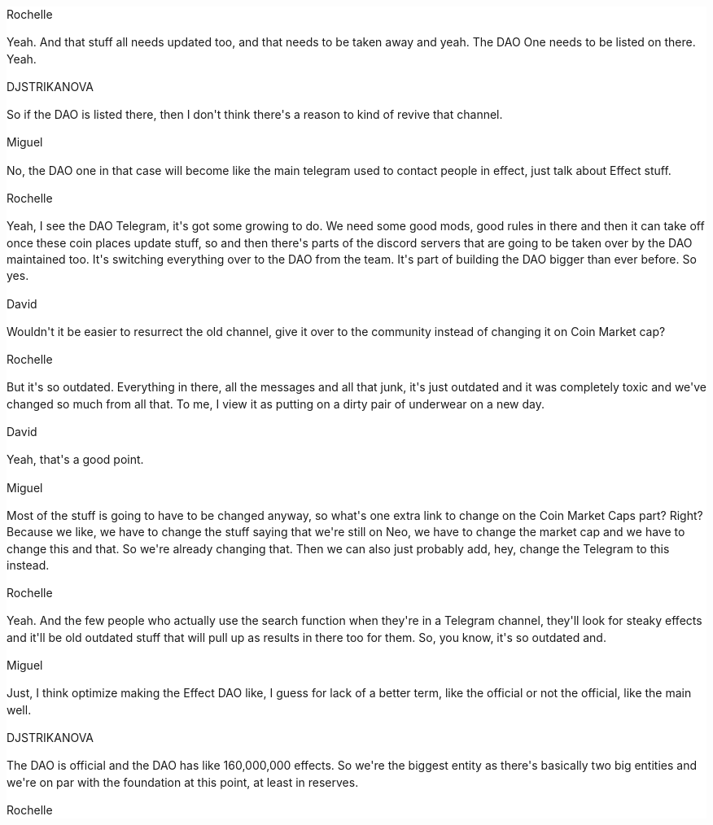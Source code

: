 Rochelle

Yeah. And that stuff all needs updated too, and that needs to be taken away and yeah. The DAO One needs to be listed on there. Yeah.

DJSTRIKANOVA

So if the DAO is listed there, then I don't think there's a reason to kind of revive that channel.

Miguel

No, the DAO one in that case will become like the main telegram used to contact people in effect, just talk about Effect stuff.

Rochelle

Yeah, I see the DAO Telegram, it's got some growing to do. We need some good mods, good rules in there and then it can take off once these coin places update stuff, so and then there's parts of the discord servers that are going to be taken over by the DAO maintained too. It's switching everything over to the DAO from the team. It's part of building the DAO bigger than ever before. So yes.

David

Wouldn't it be easier to resurrect the old channel, give it over to the community instead of changing it on Coin Market cap?

Rochelle

But it's so outdated. Everything in there, all the messages and all that junk, it's just outdated and it was completely toxic and we've changed so much from all that. To me, I view it as putting on a dirty pair of underwear on a new day.

David

Yeah, that's a good point.

Miguel

Most of the stuff is going to have to be changed anyway, so what's one extra link to change on the Coin Market Caps part? Right? Because we like, we have to change the stuff saying that we're still on Neo, we have to change the market cap and we have to change this and that. So we're already changing that. Then we can also just probably add, hey, change the Telegram to this instead.

Rochelle

Yeah. And the few people who actually use the search function when they're in a Telegram channel, they'll look for steaky effects and it'll be old outdated stuff that will pull up as results in there too for them. So, you know, it's so outdated and.

Miguel

Just, I think optimize making the Effect DAO like, I guess for lack of a better term, like the official or not the official, like the main well.

DJSTRIKANOVA

The DAO is official and the DAO has like 160,000,000 effects. So we're the biggest entity as there's basically two big entities and we're on par with the foundation at this point, at least in reserves.

Rochelle
